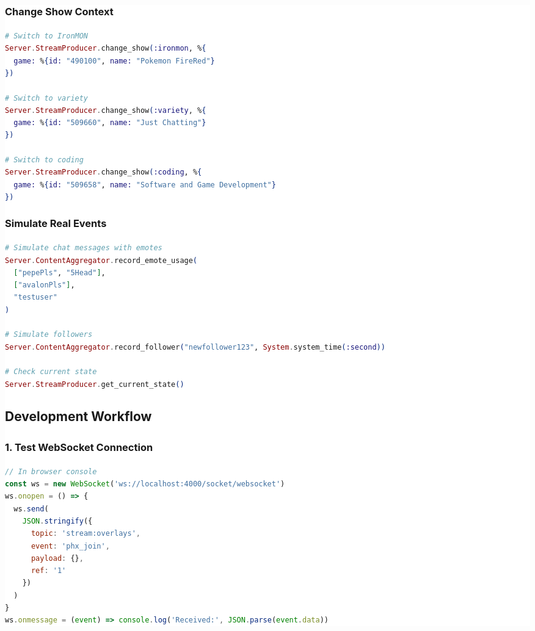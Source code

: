 ### Change Show Context

```elixir
# Switch to IronMON
Server.StreamProducer.change_show(:ironmon, %{
  game: %{id: "490100", name: "Pokemon FireRed"}
})

# Switch to variety
Server.StreamProducer.change_show(:variety, %{
  game: %{id: "509660", name: "Just Chatting"}
})

# Switch to coding
Server.StreamProducer.change_show(:coding, %{
  game: %{id: "509658", name: "Software and Game Development"}
})
```

### Simulate Real Events

```elixir
# Simulate chat messages with emotes
Server.ContentAggregator.record_emote_usage(
  ["pepePls", "5Head"],
  ["avalonPls"],
  "testuser"
)

# Simulate followers
Server.ContentAggregator.record_follower("newfollower123", System.system_time(:second))

# Check current state
Server.StreamProducer.get_current_state()
```

## Development Workflow

### 1. Test WebSocket Connection

```javascript
// In browser console
const ws = new WebSocket('ws://localhost:4000/socket/websocket')
ws.onopen = () => {
  ws.send(
    JSON.stringify({
      topic: 'stream:overlays',
      event: 'phx_join',
      payload: {},
      ref: '1'
    })
  )
}
ws.onmessage = (event) => console.log('Received:', JSON.parse(event.data))
```
